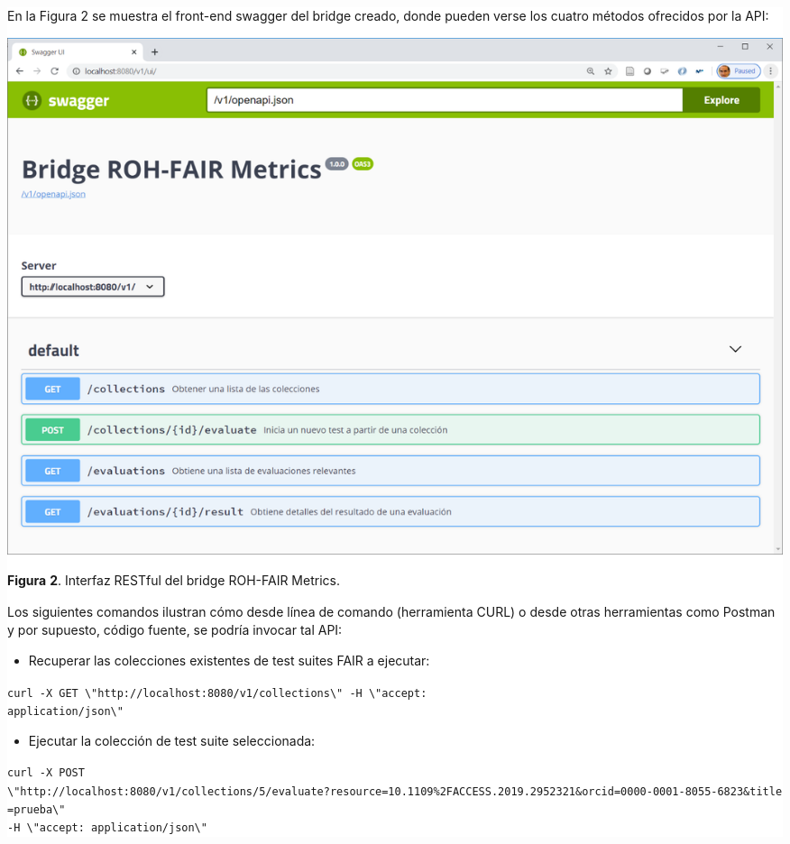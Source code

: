 En la Figura 2 se muestra el front-end swagger del bridge creado, donde
pueden verse los cuatro métodos ofrecidos por la API:

![](.//media/image3_MetricasFAIR.png)

**Figura** **2**. Interfaz RESTful del bridge ROH-FAIR Metrics.

Los siguientes comandos ilustran cómo desde línea de comando
(herramienta CURL) o desde otras herramientas como Postman y por
supuesto, código fuente, se podría invocar tal API:

-   Recuperar las colecciones existentes de test suites FAIR a ejecutar:

```
curl -X GET \"http://localhost:8080/v1/collections\" -H \"accept:
application/json\"
```

-   Ejecutar la colección de test suite seleccionada:

```
curl -X POST
\"http://localhost:8080/v1/collections/5/evaluate?resource=10.1109%2FACCESS.2019.2952321&orcid=0000-0001-8055-6823&title=prueba\"
-H \"accept: application/json\"
```
